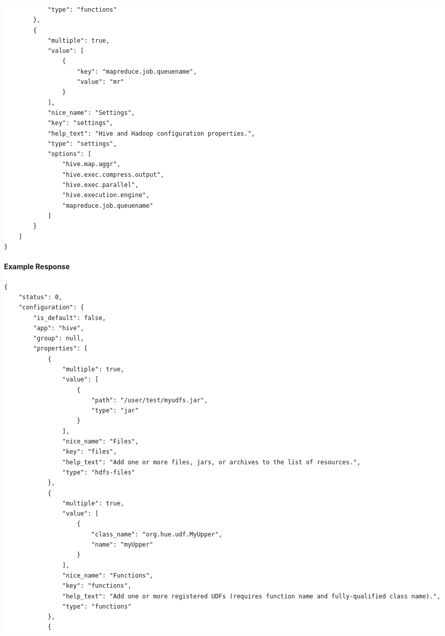 ```
            "type": "functions"
        },
        {
            "multiple": true,
            "value": [
                {
                    "key": "mapreduce.job.queuename",
                    "value": "mr"
                }
            ],
            "nice_name": "Settings",
            "key": "settings",
            "help_text": "Hive and Hadoop configuration properties.",
            "type": "settings",
            "options": [
                "hive.map.aggr",
                "hive.exec.compress.output",
                "hive.exec.parallel",
                "hive.execution.engine",
                "mapreduce.job.queuename"
            ]
        }
    ]
}
```

#### Example Response
```
{
    "status": 0,
    "configuration": {
        "is_default": false,
        "app": "hive",
        "group": null,
        "properties": [
            {
                "multiple": true,
                "value": [
                    {
                        "path": "/user/test/myudfs.jar",
                        "type": "jar"
                    }
                ],
                "nice_name": "Files",
                "key": "files",
                "help_text": "Add one or more files, jars, or archives to the list of resources.",
                "type": "hdfs-files"
            },
            {
                "multiple": true,
                "value": [
                    {
                        "class_name": "org.hue.udf.MyUpper",
                        "name": "myUpper"
                    }
                ],
                "nice_name": "Functions",
                "key": "functions",
                "help_text": "Add one or more registered UDFs (requires function name and fully-qualified class name).",
                "type": "functions"
            },
            {
```